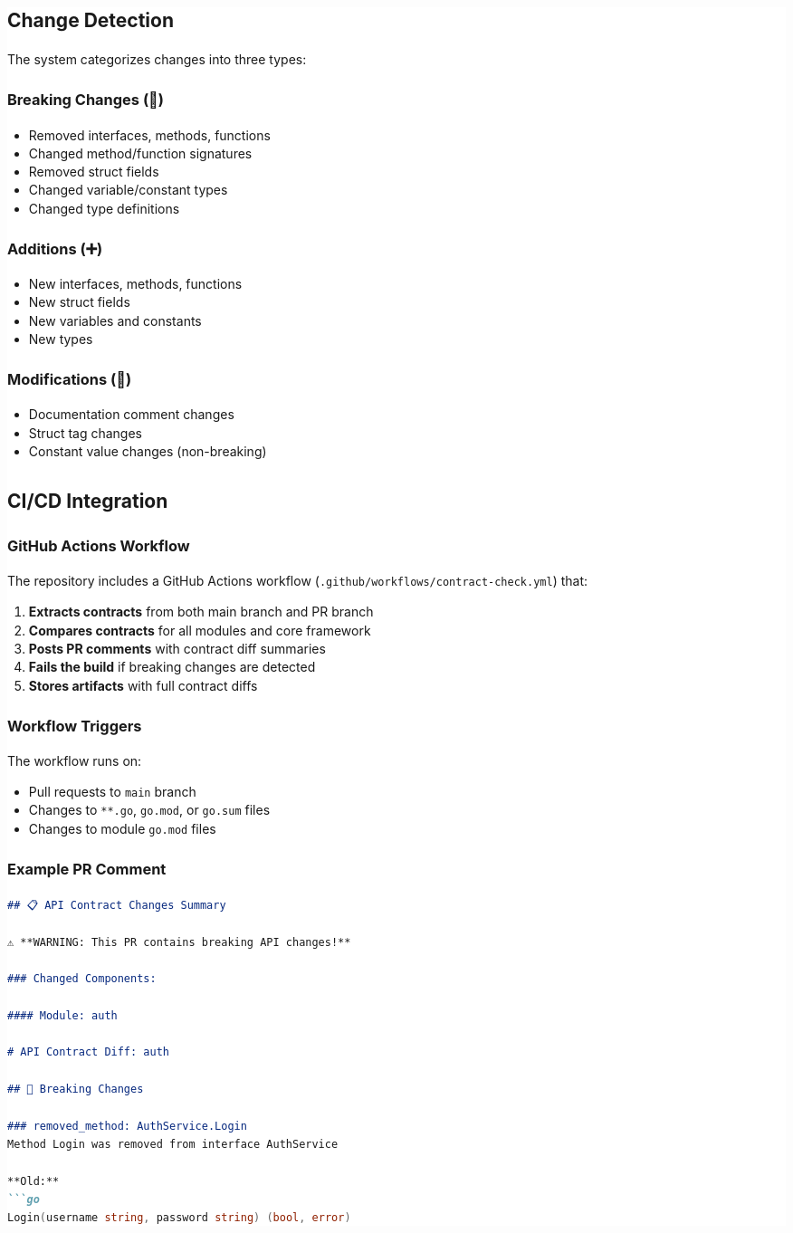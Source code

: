 ## Change Detection

The system categorizes changes into three types:

### Breaking Changes (🚨)
- Removed interfaces, methods, functions
- Changed method/function signatures
- Removed struct fields
- Changed variable/constant types
- Changed type definitions

### Additions (➕)
- New interfaces, methods, functions
- New struct fields
- New variables and constants
- New types

### Modifications (📝)
- Documentation comment changes
- Struct tag changes
- Constant value changes (non-breaking)

## CI/CD Integration

### GitHub Actions Workflow

The repository includes a GitHub Actions workflow (`.github/workflows/contract-check.yml`) that:

1. **Extracts contracts** from both main branch and PR branch
2. **Compares contracts** for all modules and core framework
3. **Posts PR comments** with contract diff summaries
4. **Fails the build** if breaking changes are detected
5. **Stores artifacts** with full contract diffs

### Workflow Triggers

The workflow runs on:
- Pull requests to `main` branch
- Changes to `**.go`, `go.mod`, or `go.sum` files
- Changes to module `go.mod` files

### Example PR Comment

```markdown
## 📋 API Contract Changes Summary

⚠️ **WARNING: This PR contains breaking API changes!**

### Changed Components:

#### Module: auth

# API Contract Diff: auth

## 🚨 Breaking Changes

### removed_method: AuthService.Login
Method Login was removed from interface AuthService

**Old:**
```go
Login(username string, password string) (bool, error)
```

